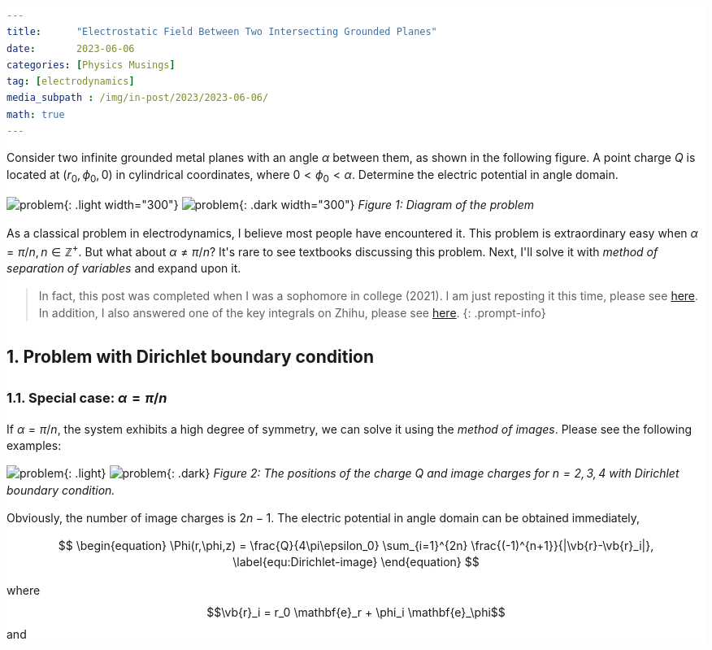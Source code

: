 ```yaml
---
title:      "Electrostatic Field Between Two Intersecting Grounded Planes"
date:       2023-06-06
categories: [Physics Musings]
tag: [electrodynamics]
media_subpath : /img/in-post/2023/2023-06-06/
math: true
---
```

Consider two infinite grounded metal planes with an angle $\alpha$ between them, as shown in the following figure. A point charge $Q$ is located at $(r_0,\phi_0,0)$ in cylindrical coordinates, where $0< \phi_0 <\alpha$. Determine the electric potential in angle domain.

![problem](problem.jpg){: .light width="300"}
![problem](problem-dark.jpg){: .dark width="300"}
_Figure 1: Diagram of the problem_

As a classical problem in electrodynamics, I believe most people have encountered it. This problem is extraordinary easy when $\alpha = \pi/n, n\in \mathbb{Z}^{+}$. But what about $\alpha \neq \pi/n$? It's rare to see textbooks discussing this problem. Next, I'll solve it with *method of separation of variables* and expand upon it.

> In fact, this post was completed when I was a sophomore in college (2021). I am just reposting it this time, please see [here](https://dxwl.bnu.edu.cn/CN/10.16854/j.cnki.1000-0712.220175). In addition, I also answered one of the key integrals on Zhihu, please see [here](https://www.zhihu.com/question/604942674/answer/3061799399).
{: .prompt-info}

## 1. Problem with Dirichlet boundary condition
### 1.1. Special case: $\alpha = \pi/n$
If $\alpha = \pi/n$, the system exhibits a high degree of symmetry, we can solve it using the *method of images*. Please see the following examples:

![problem](dirichlet.PNG){: .light}
![problem](dirichlet-dark.PNG){: .dark}
_Figure 2: The positions of the charge $Q$ and image charges for $n = 2, 3, 4$ with Dirichlet boundary condition._

Obviously, the number of image charges is $2n-1$. The electric potential in angle domain can be obtained immediately,

$$
\begin{equation}
    \Phi(r,\phi,z) = \frac{Q}{4\pi\epsilon_0} \sum_{i=1}^{2n} \frac{(-1)^{n+1}}{|\vb{r}-\vb{r}_i|},
    \label{equ:Dirichlet-image}
\end{equation}
$$

where $$\vb{r}_i = r_0 \mathbf{e}_r + \phi_i \mathbf{e}_\phi$$ and 


[^foot-1]: Zwillinger, D. (Ed.). *Table of integrals, series, and products* (8th ed.). Academic Press. p. 726. (2014)